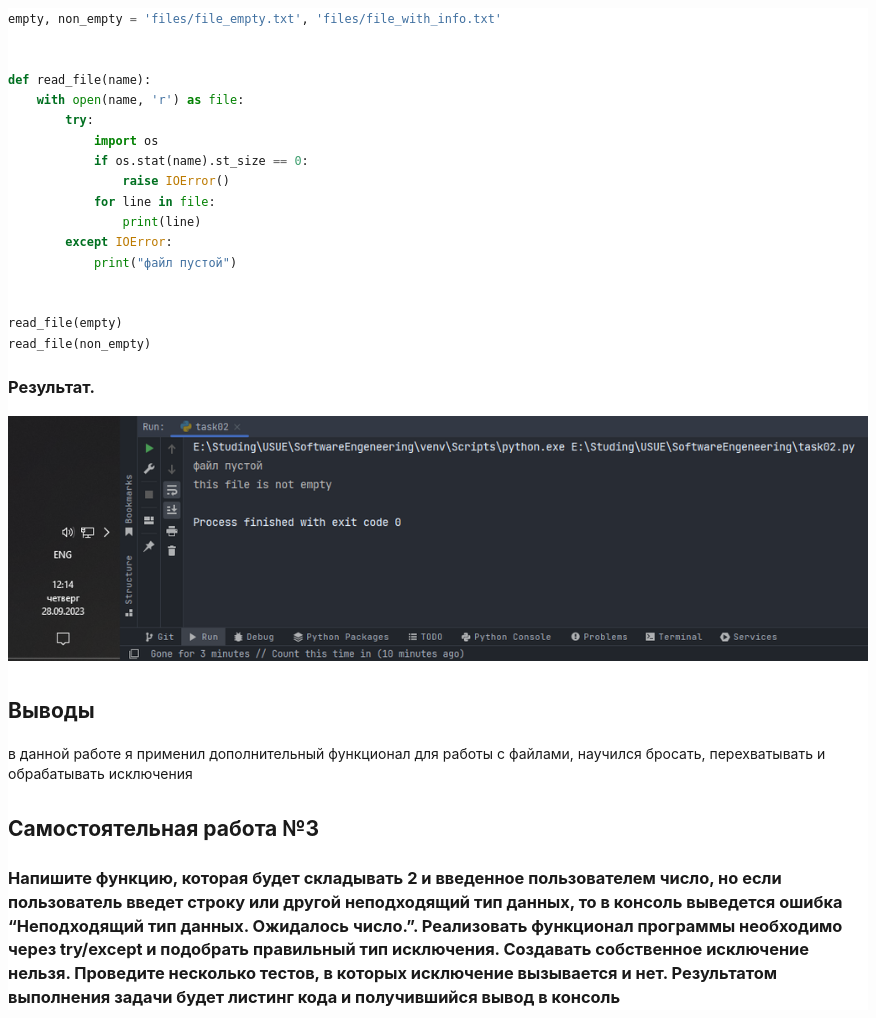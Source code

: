 ```python
empty, non_empty = 'files/file_empty.txt', 'files/file_with_info.txt'


def read_file(name):
    with open(name, 'r') as file:
        try:
            import os
            if os.stat(name).st_size == 0:
                raise IOError()
            for line in file:
                print(line)
        except IOError:
            print("файл пустой")


read_file(empty)
read_file(non_empty)
```

### Результат.
![Результат задания 2](./pics/task_2.png)

## Выводы
в данной работе я применил дополнительный функционал для работы с файлами, научился бросать, перехватывать и обрабатывать исключения

## Самостоятельная работа №3 
### Напишите функцию, которая будет складывать 2 и введенное пользователем число, но если пользователь введет строку или другой неподходящий тип данных, то в консоль выведется ошибка “Неподходящий тип данных. Ожидалось число.”. Реализовать функционал программы необходимо через try/except и подобрать правильный тип исключения. Создавать собственное исключение нельзя. Проведите несколько тестов, в которых исключение вызывается и нет. Результатом выполнения задачи будет листинг кода и получившийся вывод в консоль
